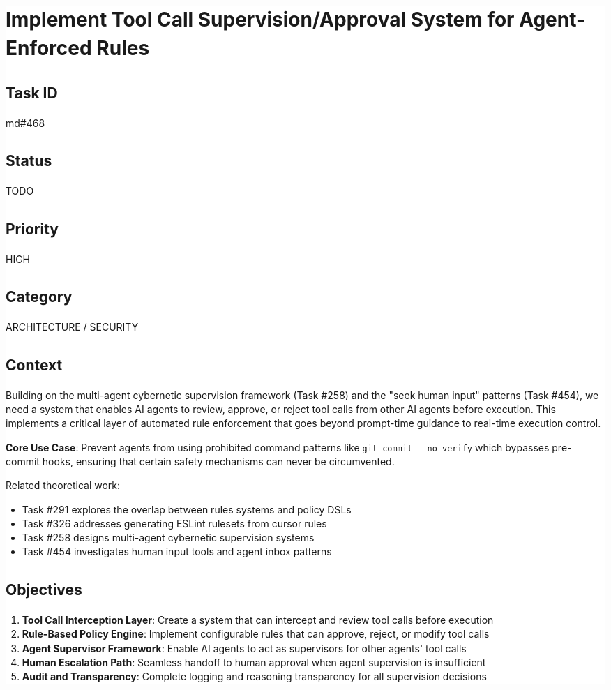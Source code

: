 # Implement Tool Call Supervision/Approval System for Agent-Enforced Rules

## Task ID

md#468

## Status

TODO

## Priority

HIGH

## Category

ARCHITECTURE / SECURITY

## Context

Building on the multi-agent cybernetic supervision framework (Task #258) and the "seek human input" patterns (Task #454), we need a system that enables AI agents to review, approve, or reject tool calls from other AI agents before execution. This implements a critical layer of automated rule enforcement that goes beyond prompt-time guidance to real-time execution control.

**Core Use Case**: Prevent agents from using prohibited command patterns like `git commit --no-verify` which bypasses pre-commit hooks, ensuring that certain safety mechanisms can never be circumvented.

Related theoretical work:

- Task #291 explores the overlap between rules systems and policy DSLs
- Task #326 addresses generating ESLint rulesets from cursor rules
- Task #258 designs multi-agent cybernetic supervision systems
- Task #454 investigates human input tools and agent inbox patterns

## Objectives

1. **Tool Call Interception Layer**: Create a system that can intercept and review tool calls before execution
2. **Rule-Based Policy Engine**: Implement configurable rules that can approve, reject, or modify tool calls
3. **Agent Supervisor Framework**: Enable AI agents to act as supervisors for other agents' tool calls
4. **Human Escalation Path**: Seamless handoff to human approval when agent supervision is insufficient
5. **Audit and Transparency**: Complete logging and reasoning transparency for all supervision decisions
